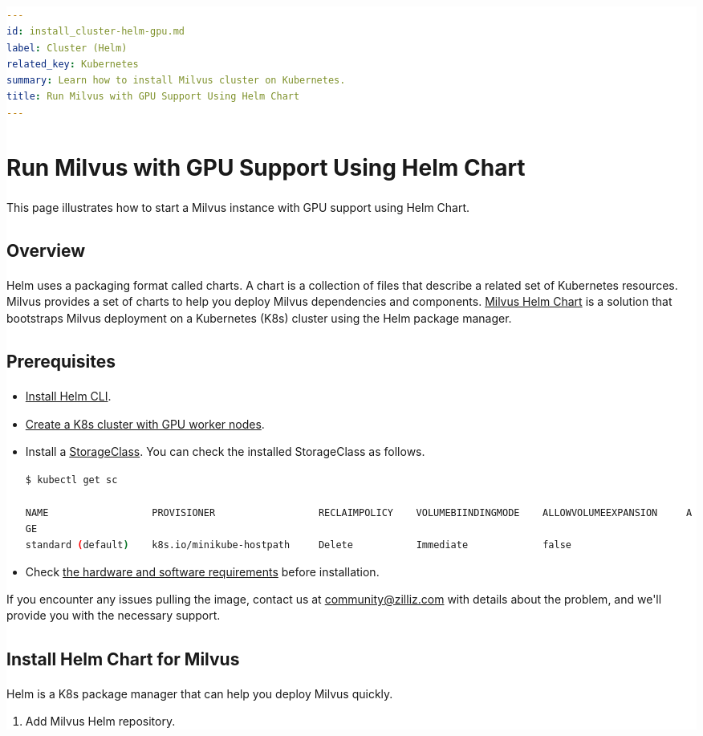 ```yaml
---
id: install_cluster-helm-gpu.md
label: Cluster (Helm)
related_key: Kubernetes
summary: Learn how to install Milvus cluster on Kubernetes.
title: Run Milvus with GPU Support Using Helm Chart
---
```


# Run Milvus with GPU Support Using Helm Chart

This page illustrates how to start a Milvus instance with GPU support using Helm Chart.

## Overview

Helm uses a packaging format called charts. A chart is a collection of files that describe a related set of Kubernetes resources. Milvus provides a set of charts to help you deploy Milvus dependencies and components. [Milvus Helm Chart](https://artifacthub.io/packages/helm/milvus-helm/milvus) is a solution that bootstraps Milvus deployment on a Kubernetes (K8s) cluster using the Helm package manager.

## Prerequisites

- [Install Helm CLI](https://helm.sh/docs/intro/install/).
- [Create a K8s cluster with GPU worker nodes](prerequisite-gpu.md#How-can-I-start-a-K8s-cluster-with-GPU-worker-nodes).
- Install a [StorageClass](https://kubernetes.io/docs/tasks/administer-cluster/change-default-storage-class/). You can check the installed StorageClass as follows.

    ```bash
    $ kubectl get sc

    NAME                  PROVISIONER                  RECLAIMPOLICY    VOLUMEBIINDINGMODE    ALLOWVOLUMEEXPANSION     AGE
    standard (default)    k8s.io/minikube-hostpath     Delete           Immediate             false 
    ```

- Check [the hardware and software requirements](prerequisite-gpu.md) before installation.

<div class="alert note">

If you encounter any issues pulling the image, contact us at <a href="mailto:community@zilliz.com">community@zilliz.com</a> with details about the problem, and we'll provide you with the necessary support.

</div>

## Install Helm Chart for Milvus

Helm is a K8s package manager that can help you deploy Milvus quickly.

1. Add Milvus Helm repository.
